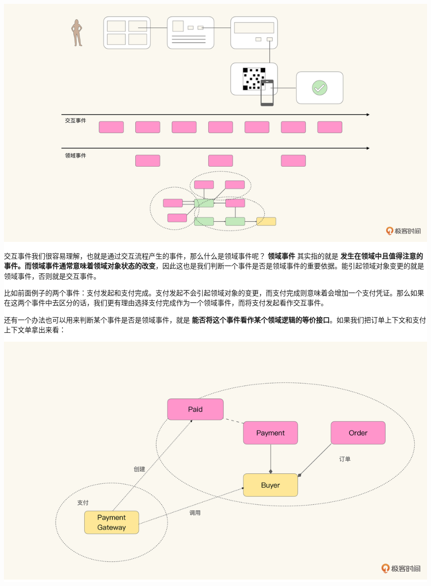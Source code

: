 ![](images/390799/482a1d2ba318994738c7eca28deb2baa.jpg)

交互事件我们很容易理解，也就是通过交互流程产生的事件，那么什么是领域事件呢？ **领域事件** 其实指的就是 **发生在领域中且值得注意的事件。而领域事件通常意味着领域对象状态的改变**，因此这也是我们判断一个事件是否是领域事件的重要依据。能引起领域对象变更的就是领域事件，否则就是交互事件。

比如前面例子的两个事件：支付发起和支付完成。支付发起不会引起领域对象的变更，而支付完成则意味着会增加一个支付凭证。那么如果在这两个事件中去区分的话，我们更有理由选择支付完成作为一个领域事件，而将支付发起看作交互事件。

还有一个办法也可以用来判断某个事件是否是领域事件，就是 **能否将这个事件看作某个领域逻辑的等价接口**。如果我们把订单上下文和支付上下文单拿出来看：

![](images/390799/8c53056a55c7cfd8d788de42a73b8f89.jpg)
